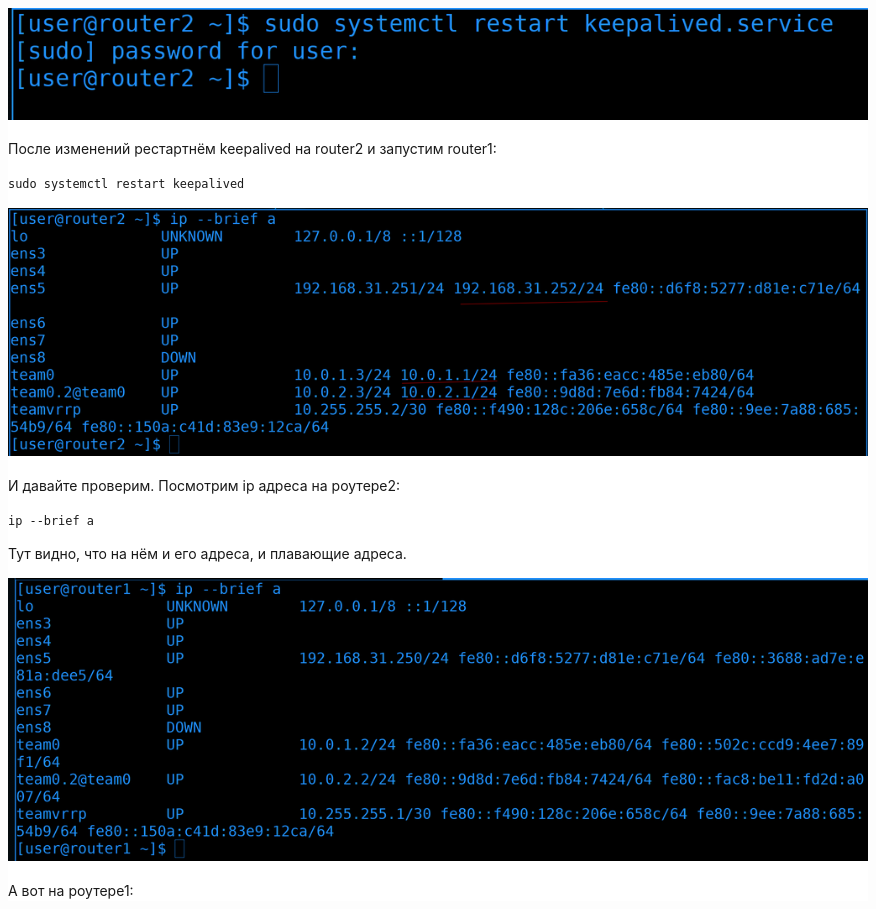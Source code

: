 ![](images/09/restartr2.png)

После изменений рестартнём keepalived на router2 и запустим router1:

```
sudo systemctl restart keepalived
```

![](images/09/ipa2.png)

И давайте проверим. Посмотрим ip адреса на роутере2:

```
ip --brief a
```

Тут видно, что на нём и его адреса, и плавающие адреса.

![](images/09/ipa3.png)

А вот на роутере1:
